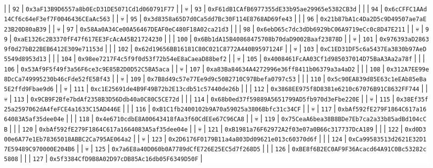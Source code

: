 |  | `92` | `0x3aF13B9D6557a8b0EcD31DE5071Cd1d060791F77` |
| 💀 | `93` | `0xF61dB1CAfB6977355dE33b95ae29965e5382CB3d` |
|  | `94` | `0x6cCFFC1AAd14Cf6c64eF3ef7F0046436CEaAc563` |
| 💀 | `95` | `0x3d8358a65D7d0Ca5dd7Bc30F114E8768AD69fe43` |
|  | `96` | `0x21b87bA1c4Da2D5c9D49507ae7aE23B20D80aB39` |
| 💀 | `97` | `0x58Aa0A34Ce00A56467DEAF0eC480F18A02ca21d3` |
|  | `98` | `0x6ebD65c7dc3dDb6929bC06A9719eCc0c8D47E211` |
| 💀 | `99` | `0xaE1326c2B3370fF47f617EE3FcAcA45B21724230` |
|  | `100` | `0x6Bb1dA15B40868475708b70daD9002Baaf23878D` |
| 💀 | `101` | `0x976393aD28639f0d27bB22BEB6412E309e71153d` |
|  | `102` | `0x62d19656BB16181C80C021C8772A440B9597124F` |
| 💀 | `103` | `0xC1ED31DF5c6a5437Ea3830b97AeD5549d8953d13` |
|  | `104` | `0x98ee7217F4c5f9f0d53f72b54eE8aCaeaD88bef2` |
| 💀 | `105` | `0x4008461FcAA03Cf1d985037014D75BaA3Aa2a78f` |
|  | `106` | `0x53Af9F5f49f3a56F6ce3c9E85B2D0D52C5BA5aca` |
| 💀 | `107` | `0xa83Ba84634A4272996e36ff8411b06379a3a4aD2` |
|  | `108` | `0x312A7EE99e8DcCa749995230b46cFde52fE5Bf43` |
| 💀 | `109` | `0x7B8d49c57e77Ee9d9c50B2710C97Bbefa0797c53` |
|  | `110` | `0x5c90EA839d85E63c1eEAb85eBa5E2ffd9Fbae9d6` |
| 💀 | `111` | `0xc1E25691de4B9F49B72b2E13cdb51c57440de26b` |
|  | `112` | `0x3868EE975f8D8381e6210c67076B91C8632FF744` |
| 💀 | `113` | `0x9CB9F2Bfe7bdAf2358B3D56Ddb40a0C80C5CE72d` |
|  | `114` | `0x68b0ed37f59889A5651799AD5fb970d3eFbe220E` |
| 💀 | `115` | `0x38Ef35f25a2597062dA4feFCE4a1633C15AD446E` |
|  | `116` | `0xB1C1fb2400102b9A70a59025a3806Bbfc31c34CF` |
| 💀 | `117` | `0xbAf592fE279F1864C617a1664083A5af35dee04e` |
|  | `118` | `0x4e6710cdbE8A00643418fAa3f60CdEEe67C96CA8` |
| 💀 | `119` | `0x75CeaA6bea38B8BDe7Eb7ca2a33b85adBd104cCB` |
|  | `120` | `0xbAf592fE279F1864C617a1664083A5af35dee04e` |
| 💀 | `121` | `0xB1981a76F62972A2f03e07a0B66c317737DcA189` |
|  | `122` | `0xd0D300e6A77e1Eb78365018ABBC2Ca795AE064a2` |
| 💀 | `123` | `0x2D6176F0179B11a4a803Dd09621e013c60370d6f` |
|  | `124` | `0xCa99583513d2621E32D17E59489C970000E204B6` |
| 💀 | `125` | `0x7a6E8a40D060b0A7789dCfE726E25EC5d7f268D5` |
|  | `126` | `0xBE8f6B2EC0AF9F36Acacd64A91C0Bc53282c5808` |
|  | `127` | `0x5f3384CfD9B8A02D97cDB85Ac16db05F6349D50F` |
